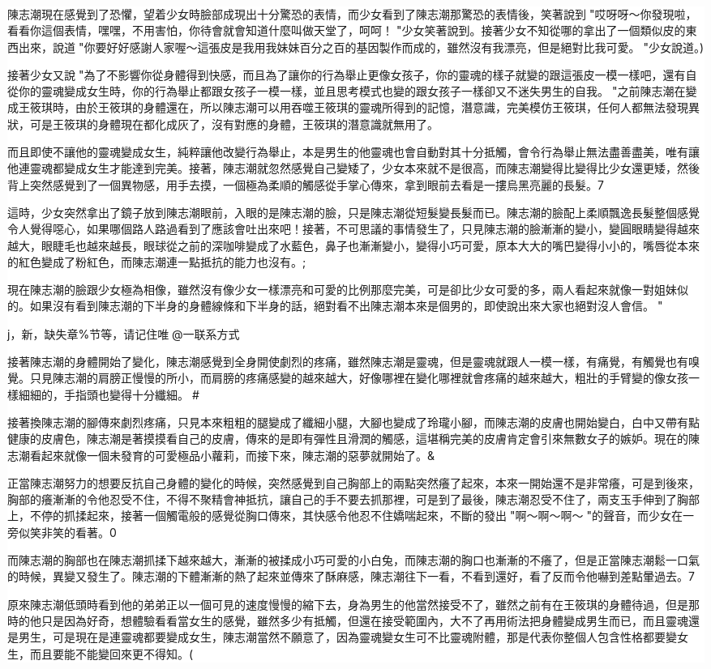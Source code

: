



陳志潮現在感覺到了恐懼，望着少女時臉部成現出十分驚恐的表情，而少女看到了陳志潮那驚恐的表情後，笑著說到 "哎呀呀～你發現啦，看看你這個表情，嘿嘿，不用害怕，你待會就會知道什麼叫做天堂了，呵呵！ "少女笑著說到。接著少女不知從哪的拿出了一個類似皮的東西出來，說道 "你要好好感謝人家喔～這張皮是我用我妹妹百分之百的基因製作而成的，雖然沒有我漂亮，但是絕對比我可愛。 "少女說道。)





接著少女又說 "為了不影響你從身體得到快感，而且為了讓你的行為舉止更像女孩子，你的靈魂的樣子就變的跟這張皮一模一樣吧，還有自從你的靈魂變成女生時，你的行為舉止都跟女孩子一模一樣，並且思考模式也變的跟女孩子一樣卻又不迷失男生的自我。 "之前陳志潮在變成王筱琪時，由於王筱琪的身體還在，所以陳志潮可以用吞噬王筱琪的靈魂所得到的記憶，潛意識，完美模仿王筱琪，任何人都無法發現異狀，可是王筱琪的身體現在都化成灰了，沒有對應的身體，王筱琪的潛意識就無用了。



而且即使不讓他的靈魂變成女生，純粹讓他改變行為舉止，本是男生的他靈魂也會自動對其十分抵觸，會令行為舉止無法盡善盡美，唯有讓他連靈魂都變成女生才能達到完美。接著，陳志潮就忽然感覺自己變矮了，少女本來就不是很高，而陳志潮變得比變得比少女還更矮，然後背上突然感覺到了一個異物感，用手去摸，一個極為柔順的觸感從手掌心傳來，拿到眼前去看是一摟烏黑亮麗的長髮。7





這時，少女突然拿出了鏡子放到陳志潮眼前，入眼的是陳志潮的臉，只是陳志潮從短髮變長髮而已。陳志潮的臉配上柔順飄逸長髮整個感覺令人覺得噁心，如果哪個路人路過看到了應該會吐出來吧！接著，不可思議的事情發生了，只見陳志潮的臉漸漸的變小，變圓眼睛變得越來越大，眼睫毛也越來越長，眼球從之前的深咖啡變成了水藍色，鼻子也漸漸變小，變得小巧可愛，原本大大的嘴巴變得小小的，嘴唇從本來的紅色變成了粉紅色，而陳志潮連一點抵抗的能力也沒有。;





現在陳志潮的臉跟少女極為相像，雖然沒有像少女一樣漂亮和可愛的比例那麼完美，可是卻比少女可愛的多，兩人看起來就像一對姐妹似的。如果沒有看到陳志潮的下半身的身體線條和下半身的話，絕對看不出陳志潮本來是個男的，即使說出來大家也絕對沒人會信。 "



j，新，缺失章%节等，请记住唯 @一联系方式



接著陳志潮的身體開始了變化，陳志潮感覺到全身開使劇烈的疼痛，雖然陳志潮是靈魂，但是靈魂就跟人一模一樣，有痛覺，有觸覺也有嗅覺。只見陳志潮的肩膀正慢慢的所小，而肩膀的疼痛感變的越來越大，好像哪裡在變化哪裡就會疼痛的越來越大，粗壯的手臂變的像女孩一樣細細的，手指頭也變得十分纖細。 #





接著換陳志潮的腳傳來劇烈疼痛，只見本來粗粗的腿變成了纖細小腿，大腳也變成了玲瓏小腳，而陳志潮的皮膚也開始變白，白中又帶有點健康的皮膚色，陳志潮是著摸摸看自己的皮膚，傳來的是即有彈性且滑潤的觸感，這堪稱完美的皮膚肯定會引來無數女子的嫉妒。現在的陳志潮看起來就像一個未發育的可愛極品小蘿莉，而接下來，陳志潮的惡夢就開始了。&





正當陳志潮努力的想要反抗自己身體的變化的時候，突然感覺到自己胸部上的兩點突然癢了起來，本來一開始還不是非常癢，可是到後來，胸部的癢漸漸的令他忍受不住，不得不聚精會神抵抗，讓自己的手不要去抓那裡，可是到了最後，陳志潮忍受不住了，兩支玉手伸到了胸部上，不停的抓揉起來，接著一個觸電般的感覺從胸口傳來，其快感令他忍不住嬌喘起來，不斷的發出 "啊～啊～啊～ "的聲音，而少女在一旁似笑非笑的看著。0





而陳志潮的胸部也在陳志潮抓揉下越來越大，漸漸的被揉成小巧可愛的小白兔，而陳志潮的胸口也漸漸的不癢了，但是正當陳志潮鬆一口氣的時候，異變又發生了。陳志潮的下體漸漸的熱了起來並傳來了酥麻感，陳志潮往下一看，不看到還好，看了反而令他嚇到差點暈過去。7





原來陳志潮低頭時看到他的弟弟正以一個可見的速度慢慢的縮下去，身為男生的他當然接受不了，雖然之前有在王筱琪的身體待過，但是那時的他只是因為好奇，想體驗看看當女生的感覺，雖然多少有抵觸，但還在接受範圍內，大不了再用術法把身體變成男生而已，而且靈魂還是男生，可是現在是連靈魂都要變成女生，陳志潮當然不願意了，因為靈魂變女生可不比靈魂附體，那是代表你整個人包含性格都要變女生，而且要能不能變回來更不得知。(


